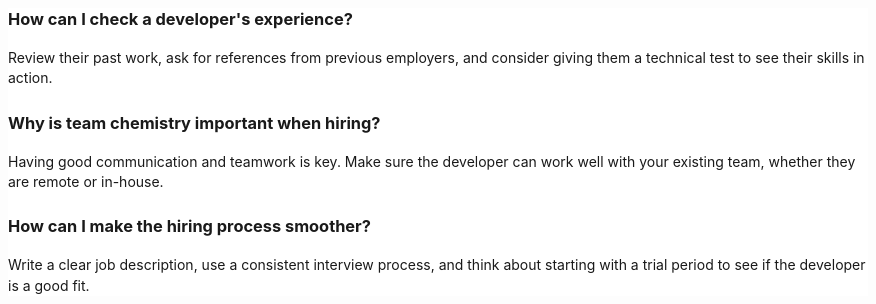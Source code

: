### How can I check a developer's experience?

Review their past work, ask for references from previous employers, and consider giving them a technical test to see their skills in action.

### Why is team chemistry important when hiring?

Having good communication and teamwork is key. Make sure the developer can work well with your existing team, whether they are remote or in-house.

### How can I make the hiring process smoother?

Write a clear job description, use a consistent interview process, and think about starting with a trial period to see if the developer is a good fit.

